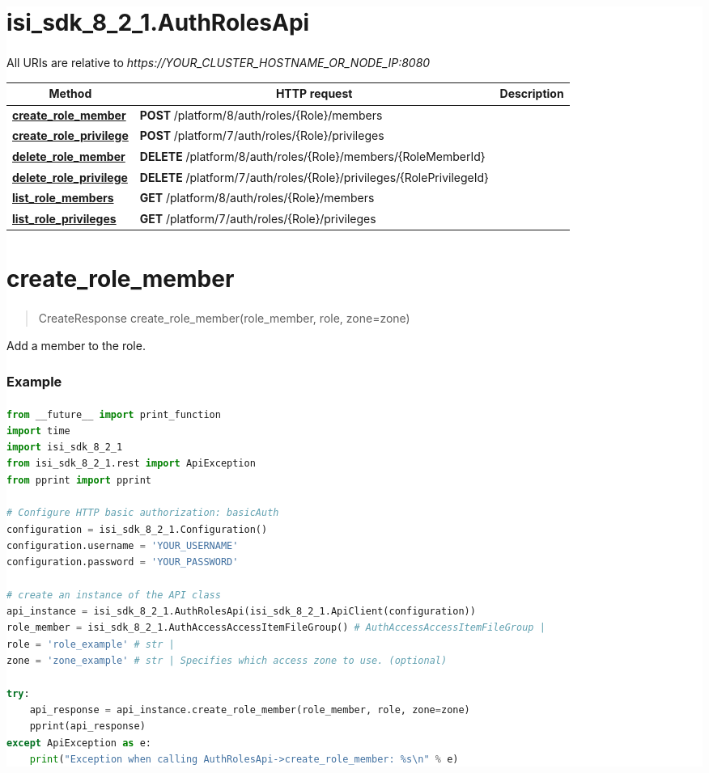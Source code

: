 # isi_sdk_8_2_1.AuthRolesApi

All URIs are relative to *https://YOUR_CLUSTER_HOSTNAME_OR_NODE_IP:8080*

Method | HTTP request | Description
------------- | ------------- | -------------
[**create_role_member**](AuthRolesApi.md#create_role_member) | **POST** /platform/8/auth/roles/{Role}/members | 
[**create_role_privilege**](AuthRolesApi.md#create_role_privilege) | **POST** /platform/7/auth/roles/{Role}/privileges | 
[**delete_role_member**](AuthRolesApi.md#delete_role_member) | **DELETE** /platform/8/auth/roles/{Role}/members/{RoleMemberId} | 
[**delete_role_privilege**](AuthRolesApi.md#delete_role_privilege) | **DELETE** /platform/7/auth/roles/{Role}/privileges/{RolePrivilegeId} | 
[**list_role_members**](AuthRolesApi.md#list_role_members) | **GET** /platform/8/auth/roles/{Role}/members | 
[**list_role_privileges**](AuthRolesApi.md#list_role_privileges) | **GET** /platform/7/auth/roles/{Role}/privileges | 


# **create_role_member**
> CreateResponse create_role_member(role_member, role, zone=zone)



Add a member to the role.

### Example
```python
from __future__ import print_function
import time
import isi_sdk_8_2_1
from isi_sdk_8_2_1.rest import ApiException
from pprint import pprint

# Configure HTTP basic authorization: basicAuth
configuration = isi_sdk_8_2_1.Configuration()
configuration.username = 'YOUR_USERNAME'
configuration.password = 'YOUR_PASSWORD'

# create an instance of the API class
api_instance = isi_sdk_8_2_1.AuthRolesApi(isi_sdk_8_2_1.ApiClient(configuration))
role_member = isi_sdk_8_2_1.AuthAccessAccessItemFileGroup() # AuthAccessAccessItemFileGroup | 
role = 'role_example' # str | 
zone = 'zone_example' # str | Specifies which access zone to use. (optional)

try:
    api_response = api_instance.create_role_member(role_member, role, zone=zone)
    pprint(api_response)
except ApiException as e:
    print("Exception when calling AuthRolesApi->create_role_member: %s\n" % e)
```
